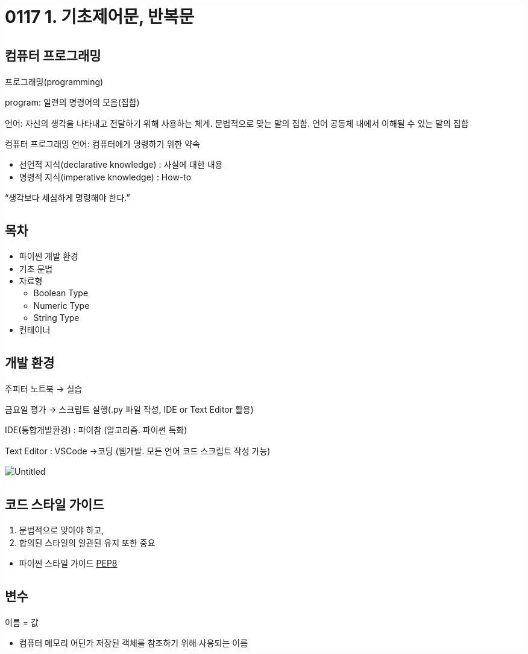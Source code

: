 # 0117 1. 기초제어문, 반복문



## 컴퓨터 프로그래밍

프로그래밍(programming)

program: 일련의 명령어의 모음(집합)

언어: 자신의 생각을 나타내고 전달하기 위해 사용하는 체계. 문법적으로 맞는 말의 집합. 언어 공동체 내에서 이해될 수 있는 말의 집합

컴퓨터 프로그래밍 언어: 컴퓨터에게 명령하기 위한 약속

- 선언적 지식(declarative knowledge) : 사실에 대한 내용
- 명령적 지식(imperative knowledge) : How-to

“생각보다 세심하게 명령해야 한다.”

## **목차**

- 파이썬 개발 환경
- 기초 문법
- 자료형
  - Boolean Type
  - Numeric Type
  - String Type
- 컨테이너

## 개발 환경

주피터 노트북 → 실습

금요일 평가 → 스크립트 실행(.py 파일 작성, IDE or Text Editor 활용)

IDE(통합개발환경) : 파이참 (알고리즘. 파이썬 특화)

Text Editor : VSCode →코딩 (웹개발. 모든 언어 코드 스크립트 작성 가능)

![Untitled](https://s3-us-west-2.amazonaws.com/secure.notion-static.com/6e0bd64e-295a-46d0-a6fe-2f284c487d78/Untitled.png)

## 코드 스타일 가이드

1. 문법적으로 맞아야 하고,
2. 합의된 스타일의 일관된 유지 또한 중요

- 파이썬 스타일 가이드 [PEP8](https://www.python.org/dev/peps/pep-0008)

## 변수

이름 = 값

- 컴퓨터 메모리 어딘가 저장된 객체를 참조하기 위해 사용되는 이름
